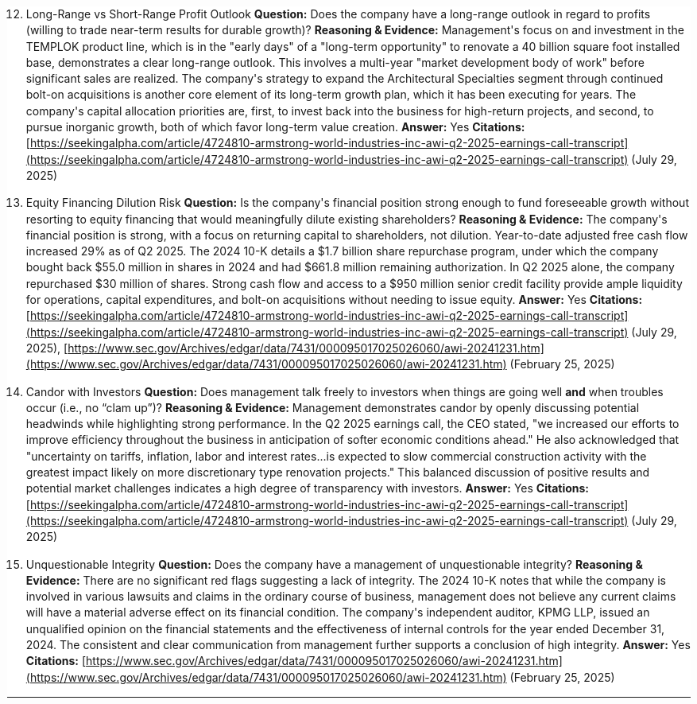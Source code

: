 12) Long-Range vs Short-Range Profit Outlook
**Question:** Does the company have a long-range outlook in regard to profits (willing to trade near-term results for durable growth)?
**Reasoning & Evidence:** Management's focus on and investment in the TEMPLOK product line, which is in the "early days" of a "long-term opportunity" to renovate a 40 billion square foot installed base, demonstrates a clear long-range outlook. This involves a multi-year "market development body of work" before significant sales are realized. The company's strategy to expand the Architectural Specialties segment through continued bolt-on acquisitions is another core element of its long-term growth plan, which it has been executing for years. The company's capital allocation priorities are, first, to invest back into the business for high-return projects, and second, to pursue inorganic growth, both of which favor long-term value creation.
**Answer:** Yes
**Citations:** [https://seekingalpha.com/article/4724810-armstrong-world-industries-inc-awi-q2-2025-earnings-call-transcript](https://seekingalpha.com/article/4724810-armstrong-world-industries-inc-awi-q2-2025-earnings-call-transcript) (July 29, 2025)

13) Equity Financing Dilution Risk
**Question:** Is the company's financial position strong enough to fund foreseeable growth without resorting to equity financing that would meaningfully dilute existing shareholders?
**Reasoning & Evidence:** The company's financial position is strong, with a focus on returning capital to shareholders, not dilution. Year-to-date adjusted free cash flow increased 29% as of Q2 2025. The 2024 10-K details a $1.7 billion share repurchase program, under which the company bought back $55.0 million in shares in 2024 and had $661.8 million remaining authorization. In Q2 2025 alone, the company repurchased $30 million of shares. Strong cash flow and access to a $950 million senior credit facility provide ample liquidity for operations, capital expenditures, and bolt-on acquisitions without needing to issue equity.
**Answer:** Yes
**Citations:** [https://seekingalpha.com/article/4724810-armstrong-world-industries-inc-awi-q2-2025-earnings-call-transcript](https://seekingalpha.com/article/4724810-armstrong-world-industries-inc-awi-q2-2025-earnings-call-transcript) (July 29, 2025), [https://www.sec.gov/Archives/edgar/data/7431/000095017025026060/awi-20241231.htm](https://www.sec.gov/Archives/edgar/data/7431/000095017025026060/awi-20241231.htm) (February 25, 2025)

14) Candor with Investors
**Question:** Does management talk freely to investors when things are going well **and** when troubles occur (i.e., no “clam up”)?
**Reasoning & Evidence:** Management demonstrates candor by openly discussing potential headwinds while highlighting strong performance. In the Q2 2025 earnings call, the CEO stated, "we increased our efforts to improve efficiency throughout the business in anticipation of softer economic conditions ahead." He also acknowledged that "uncertainty on tariffs, inflation, labor and interest rates...is expected to slow commercial construction activity with the greatest impact likely on more discretionary type renovation projects." This balanced discussion of positive results and potential market challenges indicates a high degree of transparency with investors.
**Answer:** Yes
**Citations:** [https://seekingalpha.com/article/4724810-armstrong-world-industries-inc-awi-q2-2025-earnings-call-transcript](https://seekingalpha.com/article/4724810-armstrong-world-industries-inc-awi-q2-2025-earnings-call-transcript) (July 29, 2025)

15) Unquestionable Integrity
**Question:** Does the company have a management of unquestionable integrity?
**Reasoning & Evidence:** There are no significant red flags suggesting a lack of integrity. The 2024 10-K notes that while the company is involved in various lawsuits and claims in the ordinary course of business, management does not believe any current claims will have a material adverse effect on its financial condition. The company's independent auditor, KPMG LLP, issued an unqualified opinion on the financial statements and the effectiveness of internal controls for the year ended December 31, 2024. The consistent and clear communication from management further supports a conclusion of high integrity.
**Answer:** Yes
**Citations:** [https://www.sec.gov/Archives/edgar/data/7431/000095017025026060/awi-20241231.htm](https://www.sec.gov/Archives/edgar/data/7431/000095017025026060/awi-20241231.htm) (February 25, 2025)

---